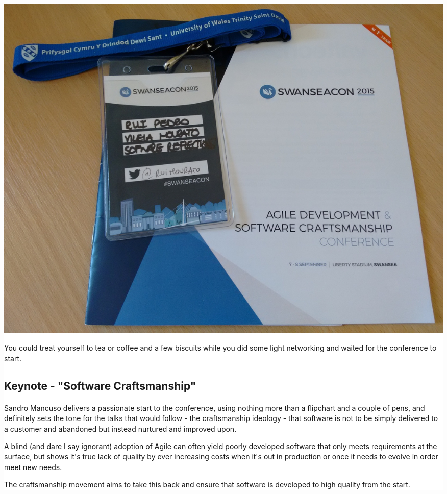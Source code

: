 ![SwanseaCon Conference Guide](/img/2015/swanseacon/swanseacon15-guide-badge.jpg)

You could treat yourself to tea or coffee and a few biscuits while you did
some light networking and waited for the conference to start.

## Keynote - "Software Craftsmanship"

Sandro Mancuso delivers
a passionate start to the conference, using nothing more than a flipchart and a couple of pens,
and definitely sets the tone for the talks that would follow - the craftsmanship ideology - that software is not to be 
simply delivered to a customer and abandoned but instead nurtured and improved
upon.

A blind (and dare I say ignorant) adoption of Agile can often yield poorly developed software
that only meets requirements at the surface, but shows it's true lack of quality
by ever increasing costs when it's out in production or once it needs to evolve in order meet new needs.

The craftsmanship movement aims to take this back and ensure that software
is developed to high quality from the start.
